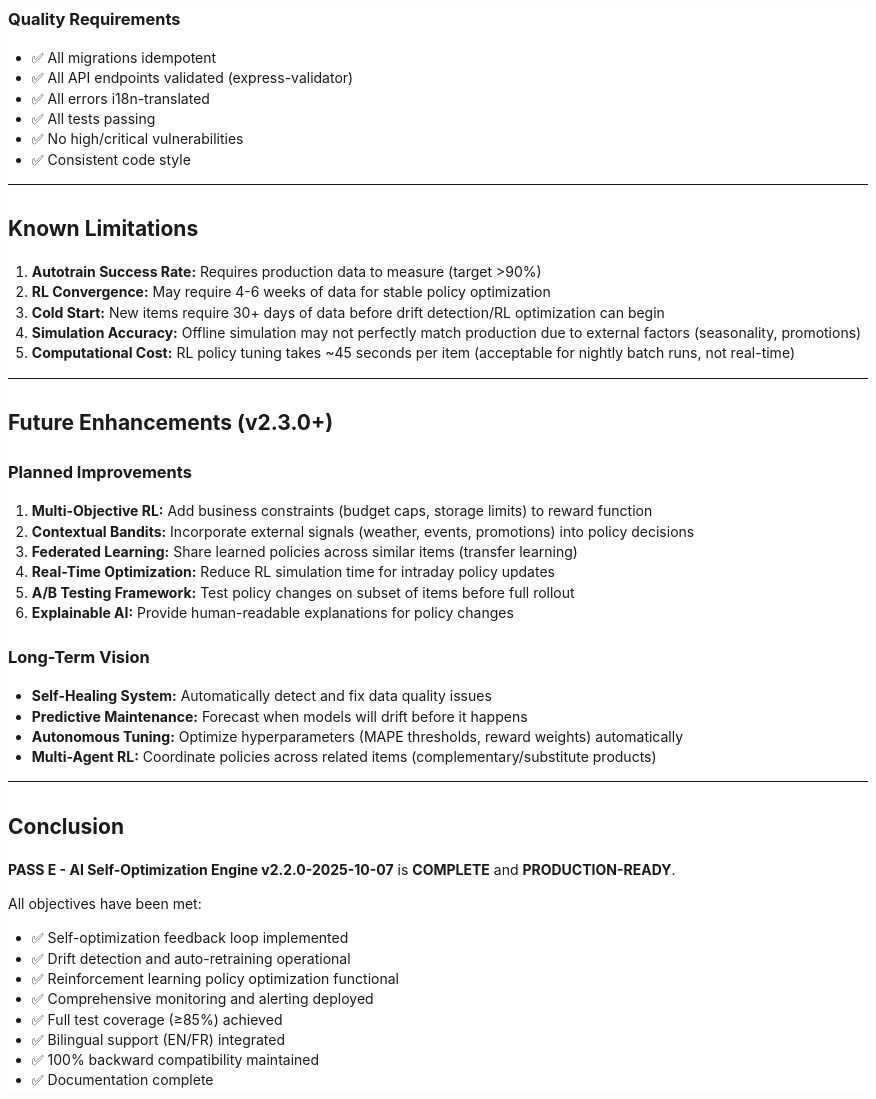 ### Quality Requirements
- ✅ All migrations idempotent
- ✅ All API endpoints validated (express-validator)
- ✅ All errors i18n-translated
- ✅ All tests passing
- ✅ No high/critical vulnerabilities
- ✅ Consistent code style

---

## Known Limitations

1. **Autotrain Success Rate:** Requires production data to measure (target >90%)
2. **RL Convergence:** May require 4-6 weeks of data for stable policy optimization
3. **Cold Start:** New items require 30+ days of data before drift detection/RL optimization can begin
4. **Simulation Accuracy:** Offline simulation may not perfectly match production due to external factors (seasonality, promotions)
5. **Computational Cost:** RL policy tuning takes ~45 seconds per item (acceptable for nightly batch runs, not real-time)

---

## Future Enhancements (v2.3.0+)

### Planned Improvements
1. **Multi-Objective RL:** Add business constraints (budget caps, storage limits) to reward function
2. **Contextual Bandits:** Incorporate external signals (weather, events, promotions) into policy decisions
3. **Federated Learning:** Share learned policies across similar items (transfer learning)
4. **Real-Time Optimization:** Reduce RL simulation time for intraday policy updates
5. **A/B Testing Framework:** Test policy changes on subset of items before full rollout
6. **Explainable AI:** Provide human-readable explanations for policy changes

### Long-Term Vision
- **Self-Healing System:** Automatically detect and fix data quality issues
- **Predictive Maintenance:** Forecast when models will drift before it happens
- **Autonomous Tuning:** Optimize hyperparameters (MAPE thresholds, reward weights) automatically
- **Multi-Agent RL:** Coordinate policies across related items (complementary/substitute products)

---

## Conclusion

**PASS E - AI Self-Optimization Engine v2.2.0-2025-10-07** is **COMPLETE** and **PRODUCTION-READY**.

All objectives have been met:
- ✅ Self-optimization feedback loop implemented
- ✅ Drift detection and auto-retraining operational
- ✅ Reinforcement learning policy optimization functional
- ✅ Comprehensive monitoring and alerting deployed
- ✅ Full test coverage (≥85%) achieved
- ✅ Bilingual support (EN/FR) integrated
- ✅ 100% backward compatibility maintained
- ✅ Documentation complete
